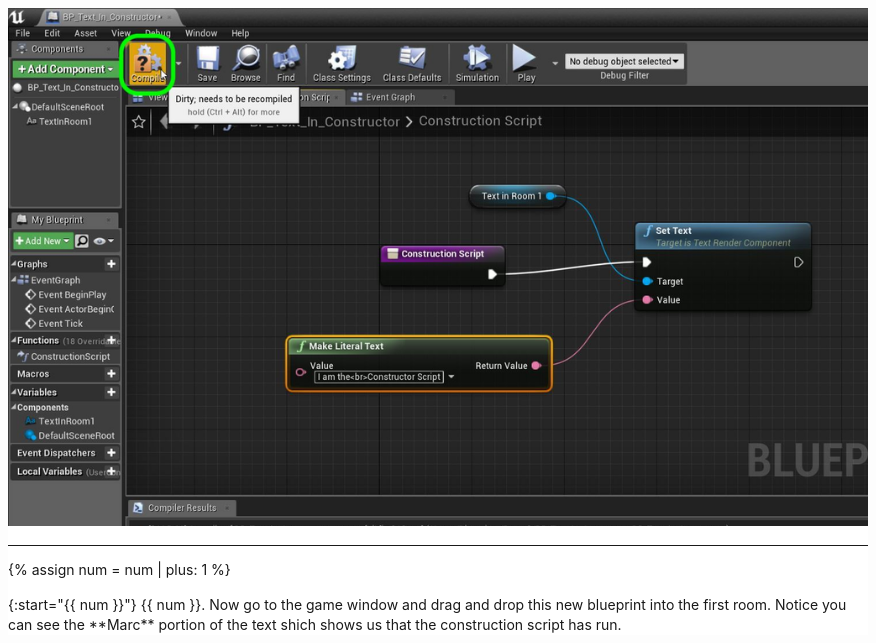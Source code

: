<img src="images/PressCompileButton.jpg"  class= "img-fluid"  alt="Create new sprite with button">  
</div>
</div>

_____ 

{% assign num = num | plus: 1 %}
<div class = "row">
<div class="col-12 col-lg-4 col align-self-center">
<div markdown = "1">
{:start="{{ num }}"}
{{ num }}. Now go to the game window and drag and drop this new blueprint into the first room.  Notice you can see the **Marc** portion of the text shich shows us that the construction script has run.

</div>
</div>
<div class="col-12 col-lg-8">